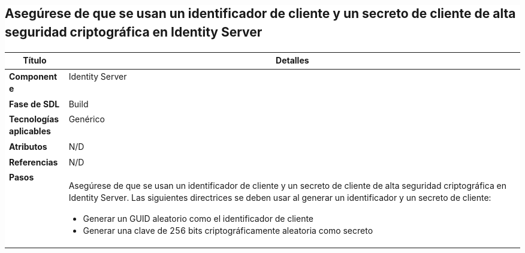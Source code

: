 ## <a name="ensure-that-cryptographically-strong-client-id-client-secret-are-used-in-identity-server"></a><a id="client-server"></a>Asegúrese de que se usan un identificador de cliente y un secreto de cliente de alta seguridad criptográfica en Identity Server

| Título                   | Detalles      |
| ----------------------- | ------------ |
| **Componente**               | Identity Server | 
| **Fase de SDL**               | Build |  
| **Tecnologías aplicables** | Genérico |
| **Atributos**              | N/D  |
| **Referencias**              | N/D  |
| **Pasos** | <p>Asegúrese de que se usan un identificador de cliente y un secreto de cliente de alta seguridad criptográfica en Identity Server. Las siguientes directrices se deben usar al generar un identificador y un secreto de cliente:</p><ul><li>Generar un GUID aleatorio como el identificador de cliente</li><li>Generar una clave de 256 bits criptográficamente aleatoria como secreto</li></ul>|